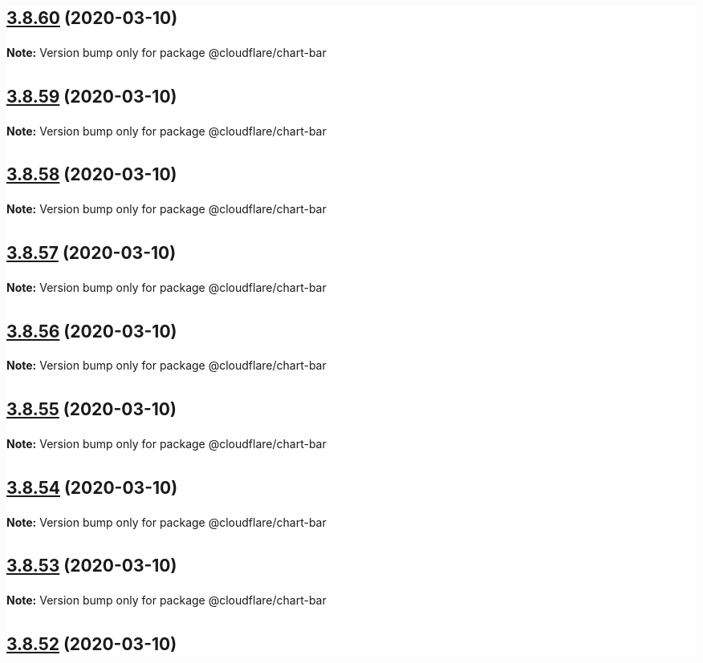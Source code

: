 ## [3.8.60](http://stash.cfops.it:7999/fe/stratus/compare/@cloudflare/chart-bar@3.8.50...@cloudflare/chart-bar@3.8.60) (2020-03-10)

**Note:** Version bump only for package @cloudflare/chart-bar

## [3.8.59](http://stash.cfops.it:7999/fe/stratus/compare/@cloudflare/chart-bar@3.8.50...@cloudflare/chart-bar@3.8.59) (2020-03-10)

**Note:** Version bump only for package @cloudflare/chart-bar

## [3.8.58](http://stash.cfops.it:7999/fe/stratus/compare/@cloudflare/chart-bar@3.8.50...@cloudflare/chart-bar@3.8.58) (2020-03-10)

**Note:** Version bump only for package @cloudflare/chart-bar

## [3.8.57](http://stash.cfops.it:7999/fe/stratus/compare/@cloudflare/chart-bar@3.8.50...@cloudflare/chart-bar@3.8.57) (2020-03-10)

**Note:** Version bump only for package @cloudflare/chart-bar

## [3.8.56](http://stash.cfops.it:7999/fe/stratus/compare/@cloudflare/chart-bar@3.8.50...@cloudflare/chart-bar@3.8.56) (2020-03-10)

**Note:** Version bump only for package @cloudflare/chart-bar

## [3.8.55](http://stash.cfops.it:7999/fe/stratus/compare/@cloudflare/chart-bar@3.8.50...@cloudflare/chart-bar@3.8.55) (2020-03-10)

**Note:** Version bump only for package @cloudflare/chart-bar

## [3.8.54](http://stash.cfops.it:7999/fe/stratus/compare/@cloudflare/chart-bar@3.8.50...@cloudflare/chart-bar@3.8.54) (2020-03-10)

**Note:** Version bump only for package @cloudflare/chart-bar

## [3.8.53](http://stash.cfops.it:7999/fe/stratus/compare/@cloudflare/chart-bar@3.8.50...@cloudflare/chart-bar@3.8.53) (2020-03-10)

**Note:** Version bump only for package @cloudflare/chart-bar

## [3.8.52](http://stash.cfops.it:7999/fe/stratus/compare/@cloudflare/chart-bar@3.8.50...@cloudflare/chart-bar@3.8.52) (2020-03-10)
